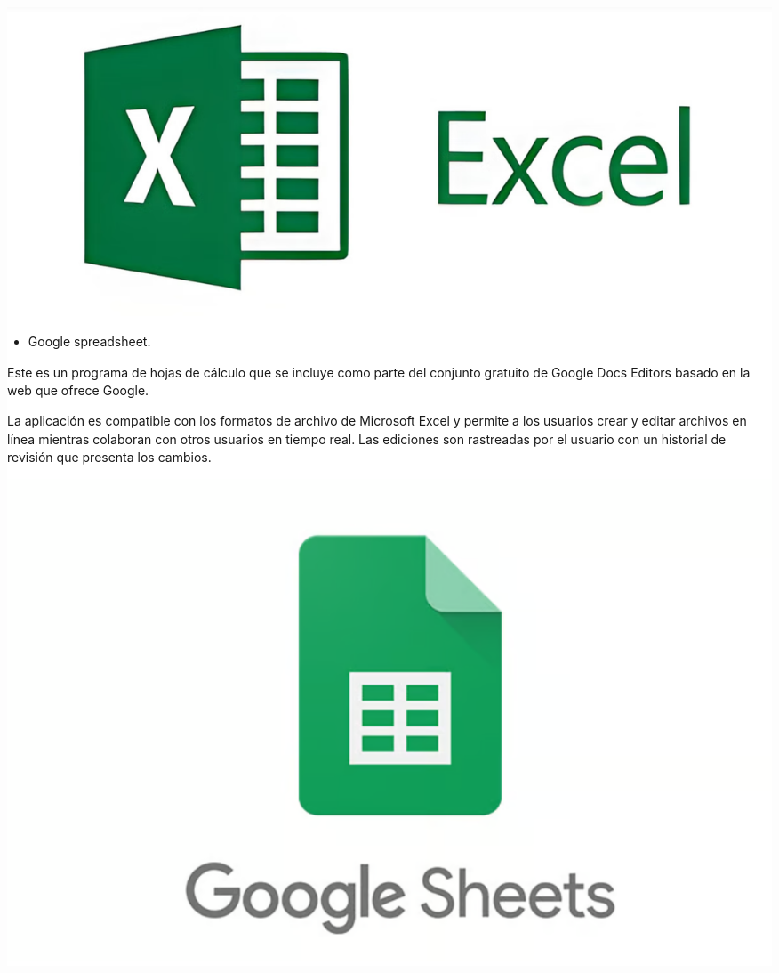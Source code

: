 ![Excel](../assets/excel.png)

- Google spreadsheet.

Este es un programa de hojas de cálculo que se incluye como parte del conjunto gratuito de Google Docs Editors basado en la web que ofrece Google.

La aplicación es compatible con los formatos de archivo de Microsoft Excel y permite a los usuarios crear y editar archivos en línea mientras colaboran con otros usuarios en tiempo real. Las ediciones son rastreadas por el usuario con un historial de revisión que presenta los cambios.

![Google Sheets](../assets/google-sheets.png)
